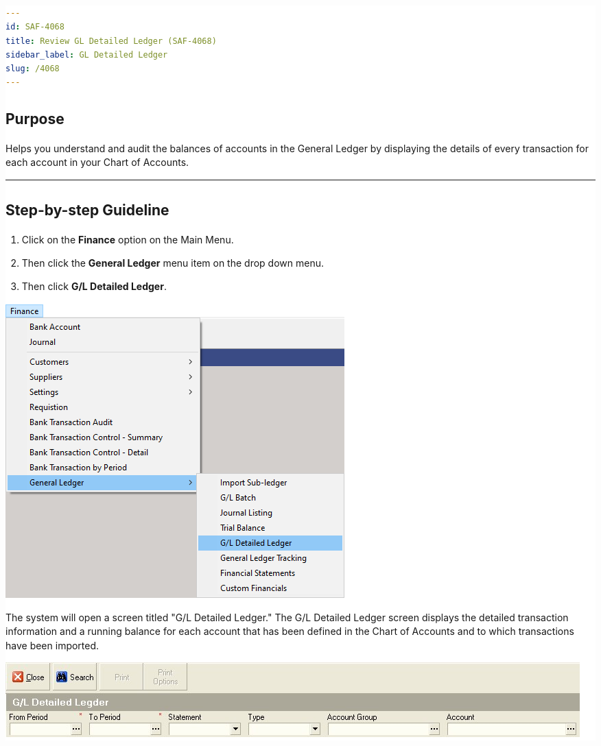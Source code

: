 ```yaml
---
id: SAF-4068
title: Review GL Detailed Ledger (SAF-4068)
sidebar_label: GL Detailed Ledger
slug: /4068
---
```

## Purpose  
Helps you understand and audit the balances of accounts in the General
Ledger by displaying the details of every transaction for each account
in your Chart of Accounts.
___ 
## Step-by-step Guideline  

1.  Click on the **Finance** option on the Main Menu.

2.  Then click the **General Ledger** menu item on the drop down menu.

3.  Then click **G/L Detailed Ledger**.  

![](../static/img/docs/SAF-4068/image01.png)  

The system will open a screen titled "G/L Detailed Ledger." The G/L
Detailed Ledger screen displays the detailed transaction information
and a running balance for each account that has been defined in the
Chart of Accounts and to which transactions have been imported.

![](../static/img/docs/SAF-4068/image3.jpg)  
